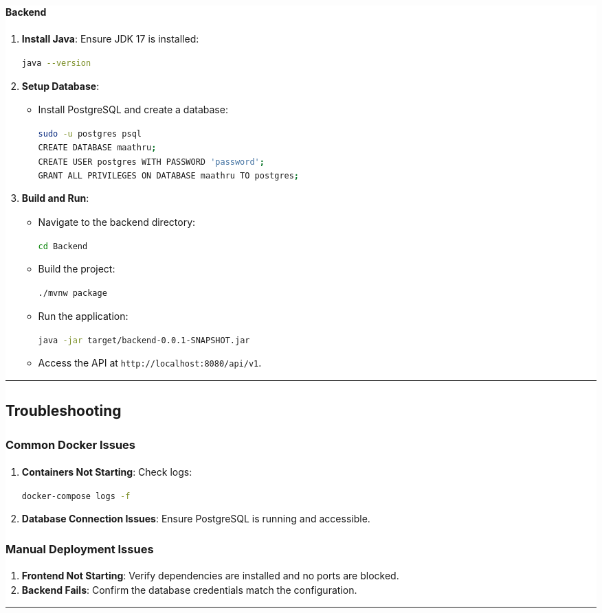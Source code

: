 #### Backend

1. **Install Java**:
   Ensure JDK 17 is installed:
   ```bash
   java --version
   ```

2. **Setup Database**:
   - Install PostgreSQL and create a database:
     ```bash
     sudo -u postgres psql
     CREATE DATABASE maathru;
     CREATE USER postgres WITH PASSWORD 'password';
     GRANT ALL PRIVILEGES ON DATABASE maathru TO postgres;
     ```

3. **Build and Run**:
   - Navigate to the backend directory:
     ```bash
     cd Backend
     ```
   - Build the project:
     ```bash
     ./mvnw package
     ```
   - Run the application:
     ```bash
     java -jar target/backend-0.0.1-SNAPSHOT.jar
     ```
   - Access the API at `http://localhost:8080/api/v1`.

---

## Troubleshooting

### Common Docker Issues
1. **Containers Not Starting**:
   Check logs:
   ```bash
   docker-compose logs -f
   ```
2. **Database Connection Issues**:
   Ensure PostgreSQL is running and accessible.

### Manual Deployment Issues
1. **Frontend Not Starting**:
   Verify dependencies are installed and no ports are blocked.
2. **Backend Fails**:
   Confirm the database credentials match the configuration.

---
